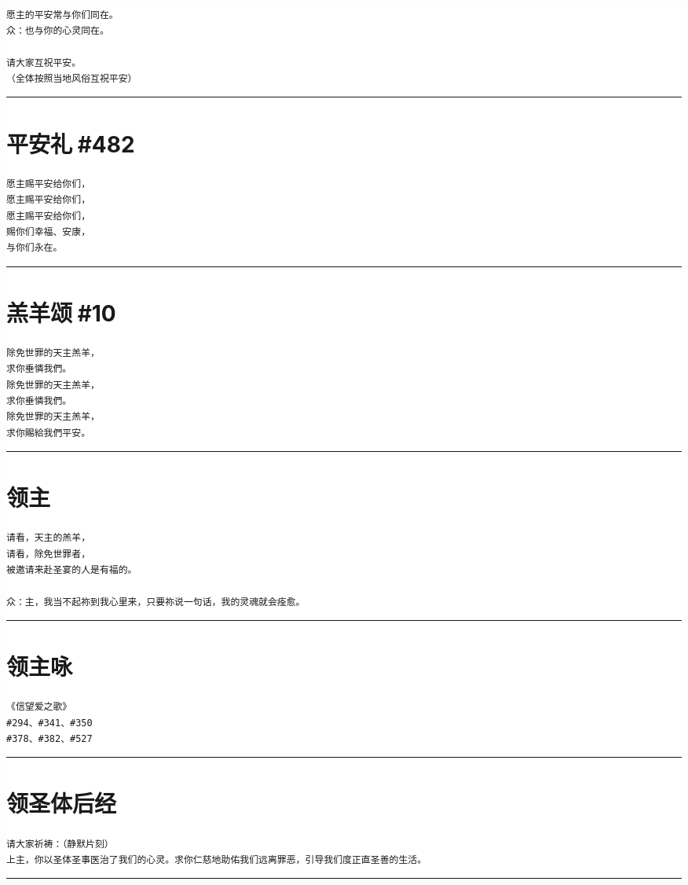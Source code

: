     愿主的平安常与你们同在。
    众：也与你的心灵同在。

    请大家互祝平安。
    （全体按照当地风俗互祝平安）

---

# 平安礼 #482

    愿主赐平安给你们，
    愿主赐平安给你们，
    愿主赐平安给你们，
    赐你们幸福、安康，
    与你们永在。

---

# 羔羊颂 #10

    除免世罪的天主羔羊，
    求你垂憐我們。
    除免世罪的天主羔羊，
    求你垂憐我們。
    除免世罪的天主羔羊，
    求你賜給我們平安。

---

# 领主

    请看，天主的羔羊，
    请看，除免世罪者，
    被邀请来赴圣宴的人是有福的。

    众：主，我当不起祢到我心里来，只要祢说一句话，我的灵魂就会痊愈。

---

# 领主咏

    《信望爱之歌》
    #294、#341、#350
    #378、#382、#527

---

# 领圣体后经

    请大家祈祷：（静默片刻）
    上主，你以圣体圣事医治了我们的心灵。求你仁慈地助佑我们远离罪恶，引导我们度正直圣善的生活。

---